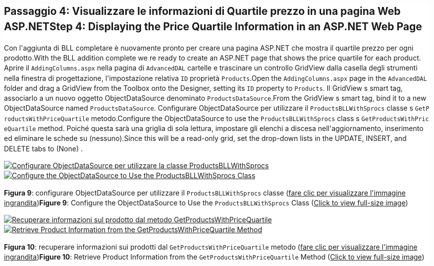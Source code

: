 ## <a name="step-4-displaying-the-price-quartile-information-in-an-aspnet-web-page"></a><span data-ttu-id="e0fad-206">Passaggio 4: Visualizzare le informazioni di Quartile prezzo in una pagina Web ASP.NET</span><span class="sxs-lookup"><span data-stu-id="e0fad-206">Step 4: Displaying the Price Quartile Information in an ASP.NET Web Page</span></span>

<span data-ttu-id="e0fad-207">Con l'aggiunta di BLL completare è nuovamente pronto per creare una pagina ASP.NET che mostra il quartile prezzo per ogni prodotto.</span><span class="sxs-lookup"><span data-stu-id="e0fad-207">With the BLL addition complete we re ready to create an ASP.NET page that shows the price quartile for each product.</span></span> <span data-ttu-id="e0fad-208">Aprire il `AddingColumns.aspx` nella pagina di `AdvancedDAL` cartelle e trascinare un controllo GridView dalla casella degli strumenti nella finestra di progettazione, l'impostazione relativa `ID` proprietà `Products`.</span><span class="sxs-lookup"><span data-stu-id="e0fad-208">Open the `AddingColumns.aspx` page in the `AdvancedDAL` folder and drag a GridView from the Toolbox onto the Designer, setting its `ID` property to `Products`.</span></span> <span data-ttu-id="e0fad-209">Il GridView s smart tag, associarlo a un nuovo oggetto ObjectDataSource denominato `ProductsDataSource`.</span><span class="sxs-lookup"><span data-stu-id="e0fad-209">From the GridView s smart tag, bind it to a new ObjectDataSource named `ProductsDataSource`.</span></span> <span data-ttu-id="e0fad-210">Configurare ObjectDataSource per utilizzare il `ProductsBLLWithSprocs` classe s `GetProductsWithPriceQuartile` metodo.</span><span class="sxs-lookup"><span data-stu-id="e0fad-210">Configure the ObjectDataSource to use the `ProductsBLLWithSprocs` class s `GetProductsWithPriceQuartile` method.</span></span> <span data-ttu-id="e0fad-211">Poiché questa sarà una griglia di sola lettura, impostare gli elenchi a discesa nell'aggiornamento, inserimento ed eliminare le schede su (nessuno).</span><span class="sxs-lookup"><span data-stu-id="e0fad-211">Since this will be a read-only grid, set the drop-down lists in the UPDATE, INSERT, and DELETE tabs to (None) .</span></span>


<span data-ttu-id="e0fad-212">[![Configurare ObjectDataSource per utilizzare la classe ProductsBLLWithSprocs](adding-additional-datatable-columns-vb/_static/image24.png)](adding-additional-datatable-columns-vb/_static/image23.png)</span><span class="sxs-lookup"><span data-stu-id="e0fad-212">[![Configure the ObjectDataSource to Use the ProductsBLLWithSprocs Class](adding-additional-datatable-columns-vb/_static/image24.png)](adding-additional-datatable-columns-vb/_static/image23.png)</span></span>

<span data-ttu-id="e0fad-213">**Figura 9**: configurare ObjectDataSource per utilizzare il `ProductsBLLWithSprocs` classe ([fare clic per visualizzare l'immagine ingrandita](adding-additional-datatable-columns-vb/_static/image25.png))</span><span class="sxs-lookup"><span data-stu-id="e0fad-213">**Figure 9**: Configure the ObjectDataSource to Use the `ProductsBLLWithSprocs` Class ([Click to view full-size image](adding-additional-datatable-columns-vb/_static/image25.png))</span></span>


<span data-ttu-id="e0fad-214">[![Recuperare informazioni sul prodotto dal metodo GetProductsWithPriceQuartile](adding-additional-datatable-columns-vb/_static/image27.png)](adding-additional-datatable-columns-vb/_static/image26.png)</span><span class="sxs-lookup"><span data-stu-id="e0fad-214">[![Retrieve Product Information from the GetProductsWithPriceQuartile Method](adding-additional-datatable-columns-vb/_static/image27.png)](adding-additional-datatable-columns-vb/_static/image26.png)</span></span>

<span data-ttu-id="e0fad-215">**Figura 10**: recuperare informazioni sui prodotti dal `GetProductsWithPriceQuartile` metodo ([fare clic per visualizzare l'immagine ingrandita](adding-additional-datatable-columns-vb/_static/image28.png))</span><span class="sxs-lookup"><span data-stu-id="e0fad-215">**Figure 10**: Retrieve Product Information from the `GetProductsWithPriceQuartile` Method ([Click to view full-size image](adding-additional-datatable-columns-vb/_static/image28.png))</span></span>
